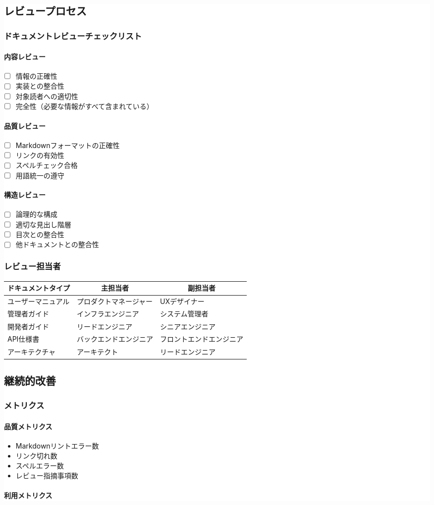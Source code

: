## レビュープロセス

### ドキュメントレビューチェックリスト

#### 内容レビュー

- [ ] 情報の正確性
- [ ] 実装との整合性
- [ ] 対象読者への適切性
- [ ] 完全性（必要な情報がすべて含まれている）

#### 品質レビュー

- [ ] Markdownフォーマットの正確性
- [ ] リンクの有効性
- [ ] スペルチェック合格
- [ ] 用語統一の遵守

#### 構造レビュー

- [ ] 論理的な構成
- [ ] 適切な見出し階層
- [ ] 目次との整合性
- [ ] 他ドキュメントとの整合性

### レビュー担当者

| ドキュメントタイプ | 主担当者 | 副担当者 |
|-------------------|----------|----------|
| ユーザーマニュアル | プロダクトマネージャー | UXデザイナー |
| 管理者ガイド | インフラエンジニア | システム管理者 |
| 開発者ガイド | リードエンジニア | シニアエンジニア |
| API仕様書 | バックエンドエンジニア | フロントエンドエンジニア |
| アーキテクチャ | アーキテクト | リードエンジニア |

## 継続的改善

### メトリクス

#### 品質メトリクス

- Markdownリントエラー数
- リンク切れ数
- スペルエラー数
- レビュー指摘事項数

#### 利用メトリクス
